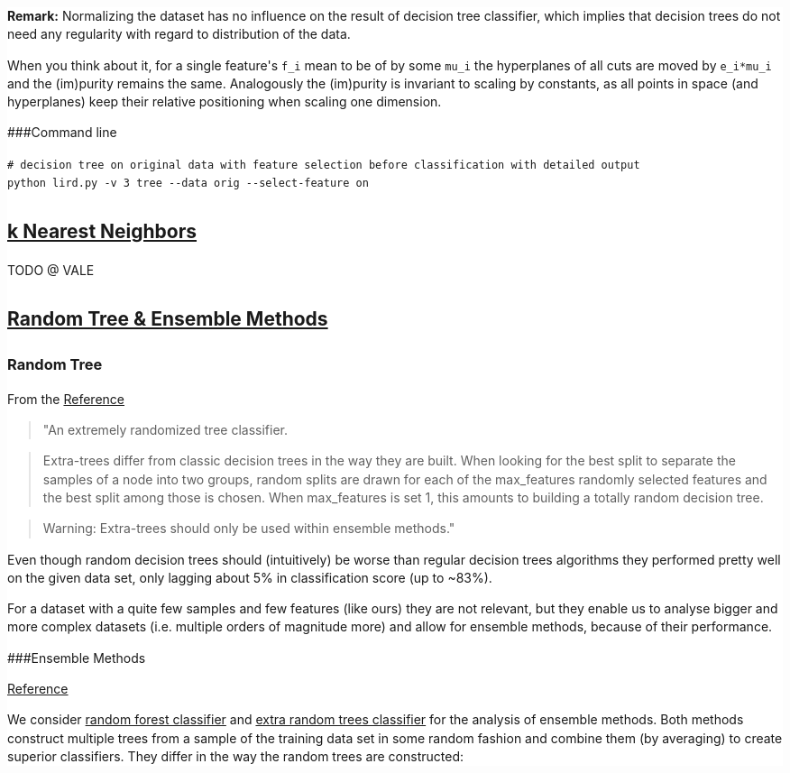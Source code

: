 
**Remark:**
Normalizing the dataset has no influence on the result of decision tree classifier, which implies that decision trees do not need any regularity with regard to distribution of the data.

When you think about it, for a single feature's `f_i` mean to be of by some `mu_i` the hyperplanes of all cuts are moved by `e_i*mu_i` and the (im)purity remains the same. Analogously the (im)purity is invariant to scaling by constants, as all points in space (and hyperplanes) keep their relative positioning when scaling one dimension.

###Command line
```
# decision tree on original data with feature selection before classification with detailed output
python lird.py -v 3 tree --data orig --select-feature on
```

## [k Nearest Neighbors](https://github.com/vsaw/LIRD/wiki/Nearest-Neighbors)

TODO @ VALE

## [Random Tree & Ensemble Methods](https://github.com/vsaw/LIRD/wiki/Random-&-Ensemble-Methods)


### Random Tree
From the [Reference](http://scikit-learn.org/stable/modules/generated/sklearn.tree.ExtraTreeClassifier.html#sklearn.tree.ExtraTreeClassifier)

> "An extremely randomized tree classifier.

> Extra-trees differ from classic decision trees in the way they are built. When looking for the best split to separate the samples of a node into two groups, random splits are drawn for each of the max_features randomly selected features and the best split among those is chosen. When max_features is set 1, this amounts to building a totally random decision tree.

> Warning: Extra-trees should only be used within ensemble methods."

Even though random decision trees should (intuitively) be worse than regular decision trees algorithms they performed pretty well on the given data set, only lagging about 5% in classification score (up to ~83%).

For a dataset with a quite few samples and few features (like ours) they are not relevant, but they enable us to analyse bigger and more complex datasets (i.e. multiple orders of magnitude more) and allow for ensemble methods, because of their performance.

###Ensemble Methods

[Reference](http://scikit-learn.org/stable/modules/ensemble.html#forests-of-randomized-trees)

We consider [random forest classifier](http://scikit-learn.org/stable/modules/generated/sklearn.ensemble.RandomForestClassifier.html#sklearn.ensemble.RandomForestClassifier) and [extra random trees classifier](http://scikit-learn.org/stable/modules/generated/sklearn.ensemble.ExtraTreesClassifier.html#sklearn.ensemble.ExtraTreesClassifier) for the analysis of ensemble methods.
Both methods construct multiple trees from a sample of the training data set in some random fashion and combine them (by averaging) to create superior classifiers. They differ in the way the random trees are constructed:
